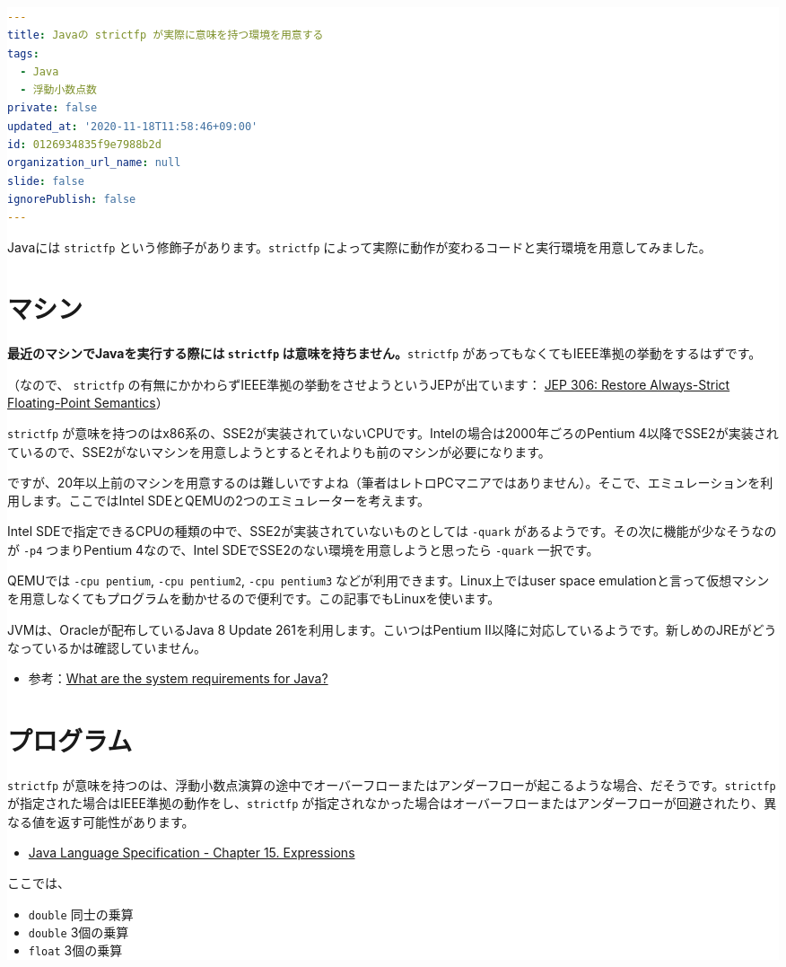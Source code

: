 ```yaml
---
title: Javaの strictfp が実際に意味を持つ環境を用意する
tags:
  - Java
  - 浮動小数点数
private: false
updated_at: '2020-11-18T11:58:46+09:00'
id: 0126934835f9e7988b2d
organization_url_name: null
slide: false
ignorePublish: false
---
```

Javaには `strictfp` という修飾子があります。`strictfp` によって実際に動作が変わるコードと実行環境を用意してみました。

# マシン

**最近のマシンでJavaを実行する際には `strictfp` は意味を持ちません。**`strictfp` があってもなくてもIEEE準拠の挙動をするはずです。

（なので、 `strictfp` の有無にかかわらずIEEE準拠の挙動をさせようというJEPが出ています： [JEP 306: Restore Always-Strict Floating-Point Semantics](https://openjdk.java.net/jeps/306)）

`strictfp` が意味を持つのはx86系の、SSE2が実装されていないCPUです。Intelの場合は2000年ごろのPentium 4以降でSSE2が実装されているので、SSE2がないマシンを用意しようとするとそれよりも前のマシンが必要になります。

ですが、20年以上前のマシンを用意するのは難しいですよね（筆者はレトロPCマニアではありません）。そこで、エミュレーションを利用します。ここではIntel SDEとQEMUの2つのエミュレーターを考えます。

Intel SDEで指定できるCPUの種類の中で、SSE2が実装されていないものとしては `-quark` があるようです。その次に機能が少なそうなのが `-p4` つまりPentium 4なので、Intel SDEでSSE2のない環境を用意しようと思ったら `-quark` 一択です。

QEMUでは `-cpu pentium`, `-cpu pentium2`, `-cpu pentium3` などが利用できます。Linux上ではuser space emulationと言って仮想マシンを用意しなくてもプログラムを動かせるので便利です。この記事でもLinuxを使います。

JVMは、Oracleが配布しているJava 8 Update 261を利用します。こいつはPentium II以降に対応しているようです。新しめのJREがどうなっているかは確認していません。

* 参考：[What are the system requirements for Java?](https://www.java.com/en/download/help/sysreq.html?ff3)

# プログラム

`strictfp` が意味を持つのは、浮動小数点演算の途中でオーバーフローまたはアンダーフローが起こるような場合、だそうです。`strictfp` が指定された場合はIEEE準拠の動作をし、`strictfp` が指定されなかった場合はオーバーフローまたはアンダーフローが回避されたり、異なる値を返す可能性があります。

* [Java Language Specification - Chapter 15. Expressions](https://docs.oracle.com/javase/specs/jls/se15/html/jls-15.html#jls-15.4)

ここでは、

* `double` 同士の乗算
* `double` 3個の乗算
* `float` 3個の乗算
